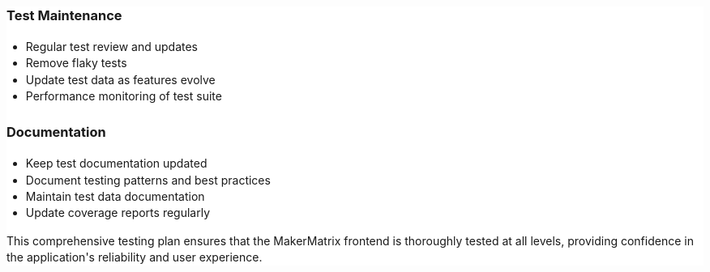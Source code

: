 ### Test Maintenance
- Regular test review and updates
- Remove flaky tests
- Update test data as features evolve
- Performance monitoring of test suite

### Documentation
- Keep test documentation updated
- Document testing patterns and best practices
- Maintain test data documentation
- Update coverage reports regularly

This comprehensive testing plan ensures that the MakerMatrix frontend is thoroughly tested at all levels, providing confidence in the application's reliability and user experience.